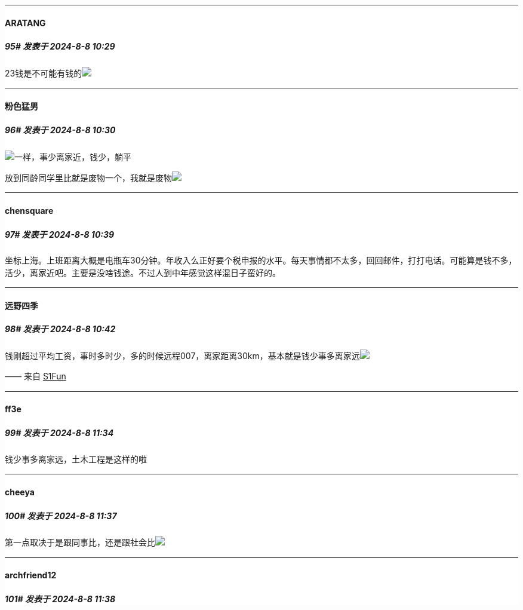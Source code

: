 *****

####  ARATANG  
##### 95#       发表于 2024-8-8 10:29

23钱是不可能有钱的<img src="https://static.saraba1st.com/image/smiley/face2017/004.gif" referrerpolicy="no-referrer">

*****

####  粉色猛男  
##### 96#       发表于 2024-8-8 10:30

<img src="https://static.saraba1st.com/image/smiley/face2017/067.png" referrerpolicy="no-referrer">一样，事少离家近，钱少，躺平

放到同龄同学里比就是废物一个，我就是废物<img src="https://static.saraba1st.com/image/smiley/face2017/078.png" referrerpolicy="no-referrer">


*****

####  chensquare  
##### 97#       发表于 2024-8-8 10:39

坐标上海。上班距离大概是电瓶车30分钟。年收入么正好要个税申报的水平。每天事情都不太多，回回邮件，打打电话。可能算是钱不多，活少，离家近吧。主要是没啥钱途。不过人到中年感觉这样混日子蛮好的。

*****

####  远野四季  
##### 98#       发表于 2024-8-8 10:42

钱刚超过平均工资，事时多时少，多的时候远程007，离家距离30km，基本就是钱少事多离家远<img src="https://static.saraba1st.com/image/smiley/face2017/009.gif" referrerpolicy="no-referrer">

—— 来自 [S1Fun](https://s1fun.koalcat.com)


*****

####  ff3e  
##### 99#       发表于 2024-8-8 11:34

钱少事多离家远，土木工程是这样的啦


*****

####  cheeya  
##### 100#       发表于 2024-8-8 11:37

第一点取决于是跟同事比，还是跟社会比<img src="https://static.saraba1st.com/image/smiley/face2017/001.png" referrerpolicy="no-referrer">

*****

####  archfriend12  
##### 101#       发表于 2024-8-8 11:38
